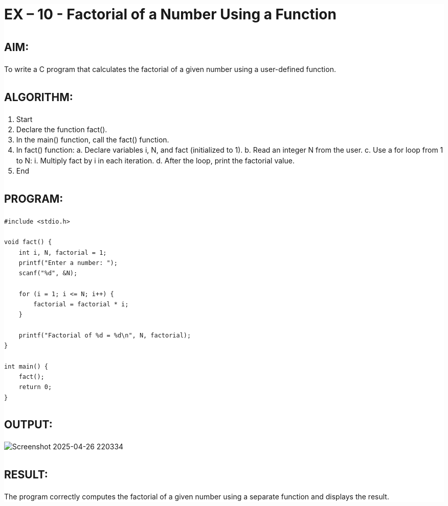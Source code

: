 


# EX – 10 - Factorial of a Number Using a Function
## AIM:
To write a C program that calculates the factorial of a given number using a user-defined function.
## ALGORITHM:
1.	Start
2.	Declare the function fact().
3.	In the main() function, call the fact() function.
4.	In fact() function:
a.	Declare variables i, N, and fact (initialized to 1).
b.	Read an integer N from the user.
c.	Use a for loop from 1 to N:
i.	Multiply fact by i in each iteration.
d.	After the loop, print the factorial value.
5.	End

## PROGRAM:
```
#include <stdio.h>

void fact() {
    int i, N, factorial = 1;
    printf("Enter a number: ");
    scanf("%d", &N);
    
    for (i = 1; i <= N; i++) {
        factorial = factorial * i;
    }
    
    printf("Factorial of %d = %d\n", N, factorial);
}

int main() {
    fact();
    return 0;
}

```

## OUTPUT:

![Screenshot 2025-04-26 220334](https://github.com/user-attachments/assets/32df12a5-6d0e-428e-8e59-ad04a83d3a0f)


## RESULT:
The program correctly computes the factorial of a given number using a separate function and displays the result.
